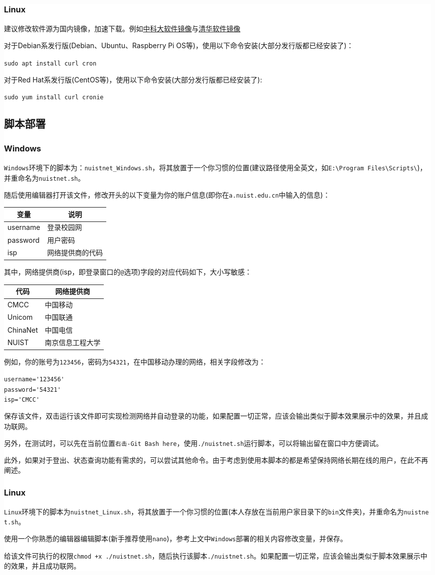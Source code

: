 ### Linux

建议修改软件源为国内镜像，加速下载。例如[中科大软件镜像](https://mirrors.ustc.edu.cn)与[清华软件镜像](https://mirrors.tuna.tsinghua.edu.cn)

对于Debian系发行版(Debian、Ubuntu、Raspberry Pi OS等)，使用以下命令安装(大部分发行版都已经安装了)：

`sudo apt install curl cron`

对于Red Hat系发行版(CentOS等)，使用以下命令安装(大部分发行版都已经安装了):

`sudo yum install curl cronie`

## 脚本部署

### Windows

`Windows`环境下的脚本为：`nuistnet_Windows.sh`，将其放置于一个你习惯的位置(建议路径使用全英文，如`E:\Program Files\Scripts\`)，并重命名为`nuistnet.sh`。

随后使用编辑器打开该文件，修改开头的以下变量为你的账户信息(即你在`a.nuist.edu.cn`中输入的信息)：

变量|说明
--|--
username|登录校园网
password|用户密码
isp|网络提供商的代码

其中，网络提供商(isp，即登录窗口的`@`选项)字段的对应代码如下，大小写敏感：

代码|网络提供商
--|--
CMCC|中国移动
Unicom|中国联通
ChinaNet|中国电信
NUIST|南京信息工程大学

例如，你的账号为`123456`，密码为`54321`，在中国移动办理的网络，相关字段修改为：

```shell
username='123456'
password='54321'
isp='CMCC'
```

保存该文件，双击运行该文件即可实现检测网络并自动登录的功能，如果配置一切正常，应该会输出类似于脚本效果展示中的效果，并且成功联网。

另外，在测试时，可以先在当前位置`右击-Git Bash here`，使用`./nuistnet.sh`运行脚本，可以将输出留在窗口中方便调试。

此外，如果对于登出、状态查询功能有需求的，可以尝试其他命令。由于考虑到使用本脚本的都是希望保持网络长期在线的用户，在此不再阐述。

### Linux

`Linux`环境下的脚本为`nuistnet_Linux.sh`，将其放置于一个你习惯的位置(本人存放在当前用户家目录下的`bin`文件夹)，并重命名为`nuistnet.sh`。

使用一个你熟悉的编辑器编辑脚本(新手推荐使用`nano`)，参考上文中`Windows`部署的相关内容修改变量，并保存。

给该文件可执行的权限`chmod +x ./nuistnet.sh`，随后执行该脚本`./nuistnet.sh`。如果配置一切正常，应该会输出类似于脚本效果展示中的效果，并且成功联网。
